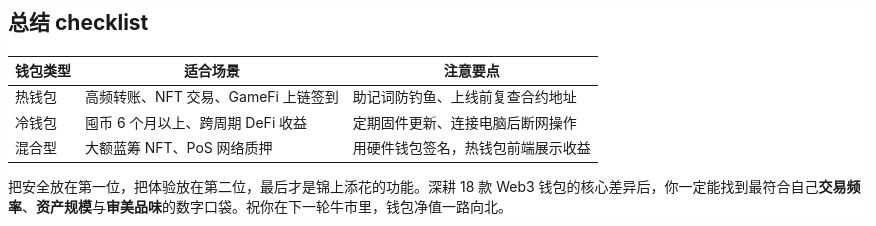 ## 总结 checklist

| 钱包类型 | 适合场景 | 注意要点 |
| --- | --- | --- |
| 热钱包 | 高频转账、NFT 交易、GameFi 上链签到 | 助记词防钓鱼、上线前复查合约地址 |
| 冷钱包 | 囤币 6 个月以上、跨周期 DeFi 收益 | 定期固件更新、连接电脑后断网操作 |
| 混合型 | 大额蓝筹 NFT、PoS 网络质押 | 用硬件钱包签名，热钱包前端展示收益 |

把安全放在第一位，把体验放在第二位，最后才是锦上添花的功能。深耕 18 款 Web3 钱包的核心差异后，你一定能找到最符合自己**交易频率**、**资产规模**与**审美品味**的数字口袋。祝你在下一轮牛市里，钱包净值一路向北。
